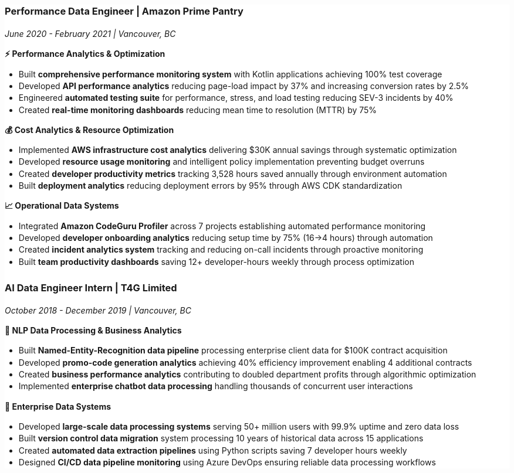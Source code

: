 ### **Performance Data Engineer** | **Amazon Prime Pantry**
*June 2020 - February 2021 | Vancouver, BC*

**⚡ Performance Analytics & Optimization**
- Built **comprehensive performance monitoring system** with Kotlin applications achieving 100% test coverage
- Developed **API performance analytics** reducing page-load impact by 37% and increasing conversion rates by 2.5%
- Engineered **automated testing suite** for performance, stress, and load testing reducing SEV-3 incidents by 40%
- Created **real-time monitoring dashboards** reducing mean time to resolution (MTTR) by 75%

**💰 Cost Analytics & Resource Optimization**
- Implemented **AWS infrastructure cost analytics** delivering $30K annual savings through systematic optimization
- Developed **resource usage monitoring** and intelligent policy implementation preventing budget overruns
- Created **developer productivity metrics** tracking 3,528 hours saved annually through environment automation
- Built **deployment analytics** reducing deployment errors by 95% through AWS CDK standardization

**📈 Operational Data Systems**
- Integrated **Amazon CodeGuru Profiler** across 7 projects establishing automated performance monitoring
- Developed **developer onboarding analytics** reducing setup time by 75% (16→4 hours) through automation
- Created **incident analytics system** tracking and reducing on-call incidents through proactive monitoring
- Built **team productivity dashboards** saving 12+ developer-hours weekly through process optimization

### **AI Data Engineer Intern** | **T4G Limited**
*October 2018 - December 2019 | Vancouver, BC*

**🎯 NLP Data Processing & Business Analytics**
- Built **Named-Entity-Recognition data pipeline** processing enterprise client data for $100K contract acquisition
- Developed **promo-code generation analytics** achieving 40% efficiency improvement enabling 4 additional contracts
- Created **business performance analytics** contributing to doubled department profits through algorithmic optimization
- Implemented **enterprise chatbot data processing** handling thousands of concurrent user interactions

**🏢 Enterprise Data Systems**
- Developed **large-scale data processing systems** serving 50+ million users with 99.9% uptime and zero data loss
- Built **version control data migration** system processing 10 years of historical data across 15 applications
- Created **automated data extraction pipelines** using Python scripts saving 7 developer hours weekly
- Designed **CI/CD data pipeline monitoring** using Azure DevOps ensuring reliable data processing workflows
